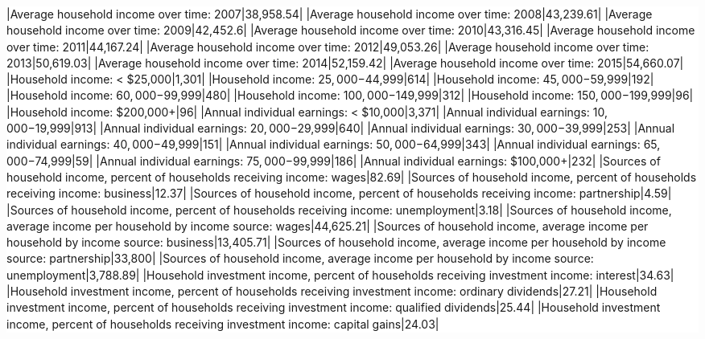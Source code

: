 |Average household income over time: 2007|38,958.54|
|Average household income over time: 2008|43,239.61|
|Average household income over time: 2009|42,452.6|
|Average household income over time: 2010|43,316.45|
|Average household income over time: 2011|44,167.24|
|Average household income over time: 2012|49,053.26|
|Average household income over time: 2013|50,619.03|
|Average household income over time: 2014|52,159.42|
|Average household income over time: 2015|54,660.07|
|Household income: < $25,000|1,301|
|Household income: $25,000-$44,999|614|
|Household income: $45,000-$59,999|192|
|Household income: $60,000-$99,999|480|
|Household income: $100,000-$149,999|312|
|Household income: $150,000-$199,999|96|
|Household income: $200,000+|96|
|Annual individual earnings: < $10,000|3,371|
|Annual individual earnings: $10,000-$19,999|913|
|Annual individual earnings: $20,000-$29,999|640|
|Annual individual earnings: $30,000-$39,999|253|
|Annual individual earnings: $40,000-$49,999|151|
|Annual individual earnings: $50,000-$64,999|343|
|Annual individual earnings: $65,000-$74,999|59|
|Annual individual earnings: $75,000-$99,999|186|
|Annual individual earnings: $100,000+|232|
|Sources of household income, percent of households receiving income: wages|82.69|
|Sources of household income, percent of households receiving income: business|12.37|
|Sources of household income, percent of households receiving income: partnership|4.59|
|Sources of household income, percent of households receiving income: unemployment|3.18|
|Sources of household income, average income per household by income source: wages|44,625.21|
|Sources of household income, average income per household by income source: business|13,405.71|
|Sources of household income, average income per household by income source: partnership|33,800|
|Sources of household income, average income per household by income source: unemployment|3,788.89|
|Household investment income, percent of households receiving investment income: interest|34.63|
|Household investment income, percent of households receiving investment income: ordinary dividends|27.21|
|Household investment income, percent of households receiving investment income: qualified dividends|25.44|
|Household investment income, percent of households receiving investment income: capital gains|24.03|
